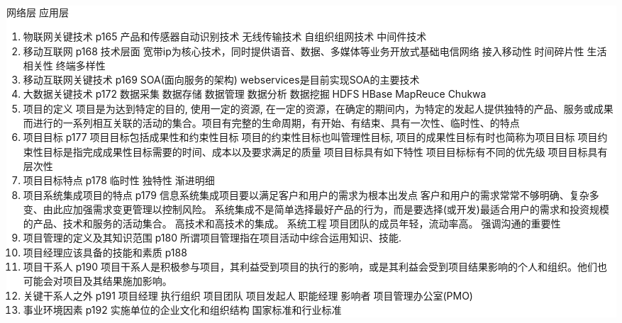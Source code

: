   网络层
  应用层
1. 物联网关键技术  p165
产品和传感器自动识别技术
无线传输技术
自组织组网技术
中间件技术
1. 移动互联网 p168
  技术层面 宽带ip为核心技术，同时提供语音、数据、多媒体等业务开放式基础电信网络
  接入移动性
  时间碎片性
  生活相关性
  终端多样性
1. 移动互联网关键技术 p169
    SOA(面向服务的架构)
    webservices是目前实现SOA的主要技术
1. 大数据关键技术 p172
  数据采集
  数据存储
  数据管理
  数据分析
  数据挖掘
  HDFS
  HBase
  MapReuce
  Chukwa
1. 项目的定义
  项目是为达到特定的目的, 使用一定的资源, 在一定的资源，在确定的期间内，为特定的发起人提供独特的产品、服务或成果而进行的一系列相互关联的活动的集合。项目有完整的生命周期，有开始、有结束、具有一次性、临时性、的特点
1. 项目目标 p177
  项目目标包括成果性和约束性目标
  项目的约束性目标也叫管理性目标, 项目的成果性目标有时也简称为项目目标
  项目约束性目标是指完成成果性目标需要的时间、成本以及要求满足的质量
  项目目标具有如下特性
  项目目标标有不同的优先级
  项目目标具有层次性
1. 项目目标特点 p178
  临时性
  独特性
  渐进明细
1. 项目系统集成项目的特点 p179
  信息系统集成项目要以满足客户和用户的需求为根本出发点
  客户和用户的需求常常不够明确、复杂多变、由此应加强需求变更管理以控制风险。
  系统集成不是简单选择最好产品的行为，而是要选择(或开发)最适合用户的需求和投资规模的产品、技术和服务的活动集合。
  高技术和高技术的集成。 
  系统工程
  项目团队的成员年轻，流动率高。
  强调沟通的重要性
1. 项目管理的定义及其知识范围 p180
  所谓项目管理指在项目活动中综合运用知识、技能.
1. 项目经理应该具备的技能和素质 p188
1. 项目干系人 p190
  项目干系人是积极参与项目，其利益受到项目的执行的影响，或是其利益会受到项目结果影响的个人和组织。他们也可能会对项目及其结果施加影响。
1. 关键干系人之外 p191
  项目经理
  执行组织
  项目团队
  项目发起人
  职能经理
  影响者
  项目管理办公室(PMO)
1. 事业环境因素 p192
  实施单位的企业文化和组织结构
  国家标准和行业标准